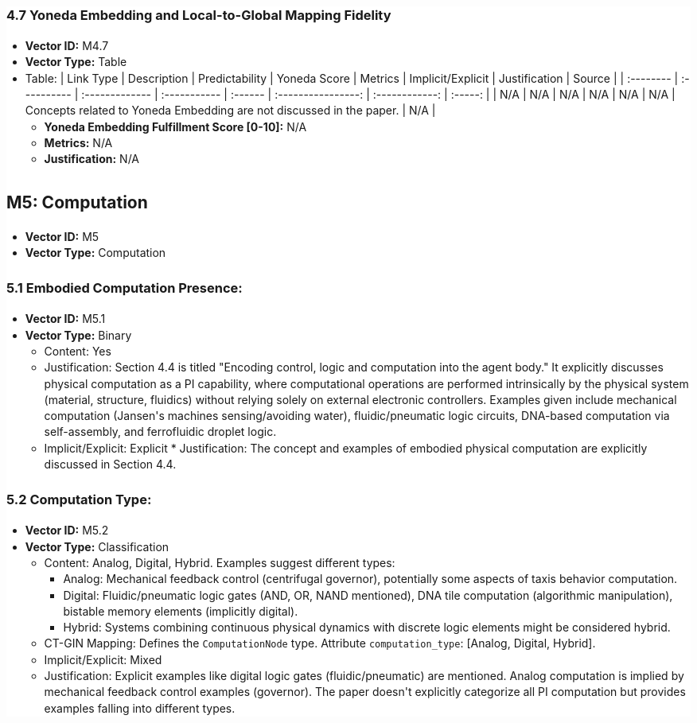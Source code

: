 ### **4.7 Yoneda Embedding and Local-to-Global Mapping Fidelity**

*   **Vector ID:** M4.7
*   **Vector Type:** Table
*   Table:
    | Link Type | Description | Predictability | Yoneda Score | Metrics | Implicit/Explicit | Justification | Source |
    | :-------- | :---------- | :------------- | :----------- | :------ | :----------------: | :------------: | :-----: |
    | N/A       | N/A         | N/A            | N/A          | N/A     | N/A                | Concepts related to Yoneda Embedding are not discussed in the paper. | N/A    |
    *   **Yoneda Embedding Fulfillment Score [0-10]:** N/A
    *   **Metrics:** N/A
    *   **Justification:** N/A

## M5: Computation
*   **Vector ID:** M5
*   **Vector Type:** Computation

### **5.1 Embodied Computation Presence:**

*   **Vector ID:** M5.1
*   **Vector Type:** Binary
    *   Content: Yes
    *   Justification: Section 4.4 is titled "Encoding control, logic and computation into the agent body." It explicitly discusses physical computation as a PI capability, where computational operations are performed intrinsically by the physical system (material, structure, fluidics) without relying solely on external electronic controllers. Examples given include mechanical computation (Jansen's machines sensing/avoiding water), fluidic/pneumatic logic circuits, DNA-based computation via self-assembly, and ferrofluidic droplet logic.
    *    Implicit/Explicit: Explicit
        *  Justification: The concept and examples of embodied physical computation are explicitly discussed in Section 4.4.

### **5.2 Computation Type:**

*   **Vector ID:** M5.2
*   **Vector Type:** Classification
    *   Content: Analog, Digital, Hybrid. Examples suggest different types:
        *   Analog: Mechanical feedback control (centrifugal governor), potentially some aspects of taxis behavior computation.
        *   Digital: Fluidic/pneumatic logic gates (AND, OR, NAND mentioned), DNA tile computation (algorithmic manipulation), bistable memory elements (implicitly digital).
        *   Hybrid: Systems combining continuous physical dynamics with discrete logic elements might be considered hybrid.
    *   CT-GIN Mapping: Defines the `ComputationNode` type. Attribute `computation_type`: [Analog, Digital, Hybrid].
    *    Implicit/Explicit: Mixed
    *    Justification: Explicit examples like digital logic gates (fluidic/pneumatic) are mentioned. Analog computation is implied by mechanical feedback control examples (governor). The paper doesn't explicitly categorize all PI computation but provides examples falling into different types.
